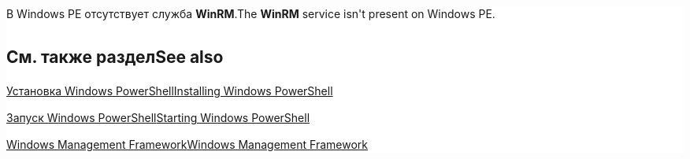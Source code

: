 <span data-ttu-id="03a9a-253">В Windows PE отсутствует служба **WinRM**.</span><span class="sxs-lookup"><span data-stu-id="03a9a-253">The **WinRM** service isn't present on Windows PE.</span></span>

## <a name="see-also"></a><span data-ttu-id="03a9a-254">См. также раздел</span><span class="sxs-lookup"><span data-stu-id="03a9a-254">See also</span></span>

[<span data-ttu-id="03a9a-255">Установка Windows PowerShell</span><span class="sxs-lookup"><span data-stu-id="03a9a-255">Installing Windows PowerShell</span></span>](Installing-Windows-PowerShell.md)

[<span data-ttu-id="03a9a-256">Запуск Windows PowerShell</span><span class="sxs-lookup"><span data-stu-id="03a9a-256">Starting Windows PowerShell</span></span>](../Starting-Windows-PowerShell.md)

[<span data-ttu-id="03a9a-257">Windows Management Framework</span><span class="sxs-lookup"><span data-stu-id="03a9a-257">Windows Management Framework</span></span>](../wmf/overview.md)
